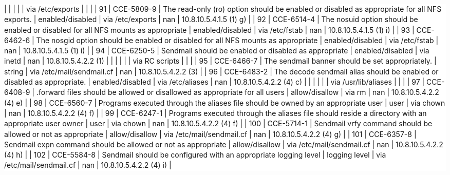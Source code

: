 |     |              |                                                                                                                                        |                                                           | via /etc/exports                      |              |                                                                                                                 |
|  91 | CCE-5809-9   | The read-only (ro) option should be enabled or disabled as appropriate for all NFS exports.                                            | enabled/disabled                                          | via /etc/exports                      |          nan | 10.8.10.5.4.1.5 (1) g)                                                                                          |
|  92 | CCE-6514-4   | The nosuid option should be enabled or disabled for all NFS mounts as appropriate                                                      | enabled/disabled                                          | via /etc/fstab                        |          nan | 10.8.10.5.4.1.5 (1) i)                                                                                          |
|  93 | CCE-6462-6   | The nosgid option should be enabled or disabled for all NFS mounts as appropriate                                                      | enabled/disabled                                          | via /etc/fstab                        |          nan | 10.8.10.5.4.1.5 (1) i)                                                                                          |
|  94 | CCE-6250-5   | Sendmail should be enabled or disabled as appropriate                                                                                  | enabled/disabled                                          | via inetd                             |          nan | 10.8.10.5.4.2.2 (1)                                                                                             |
|     |              |                                                                                                                                        |                                                           | via RC scripts                        |              |                                                                                                                 |
|  95 | CCE-6466-7   | The sendmail banner should be set appropriately.                                                                                       | string                                                    | via /etc/mail/sendmail.cf             |          nan | 10.8.10.5.4.2.2 (3)                                                                                             |
|  96 | CCE-6483-2   | The decode sendmail alias should be enabled or disabled as appropriate.                                                                | enabled/disabled                                          | via /etc/aliases                      |          nan | 10.8.10.5.4.2.2 (4) c)                                                                                          |
|     |              |                                                                                                                                        |                                                           | via /usr/lib/aliases                  |              |                                                                                                                 |
|  97 | CCE-6408-9   | .forward files should be allowed or disallowed as appropriate for all users                                                            | allow/disallow                                            | via rm                                |          nan | 10.8.10.5.4.2.2 (4) e)                                                                                          |
|  98 | CCE-6560-7   | Programs executed through the aliases file should be owned by an appropriate user                                                      | user                                                      | via chown                             |          nan | 10.8.10.5.4.2.2 (4) f)                                                                                          |
|  99 | CCE-6247-1   | Programs executed through the aliases file should reside a directory with an appropriate user owner                                    | user                                                      | via chown                             |          nan | 10.8.10.5.4.2.2 (4) f)                                                                                          |
| 100 | CCE-5714-1   | Sendmail vrfy command should be allowed or not as appropriate                                                                          | allow/disallow                                            | via /etc/mail/sendmail.cf             |          nan | 10.8.10.5.4.2.2 (4) g)                                                                                          |
| 101 | CCE-6357-8   | Sendmail expn command should be allowed or not as appropriate                                                                          | allow/disallow                                            | via /etc/mail/sendmail.cf             |          nan | 10.8.10.5.4.2.2 (4) h)                                                                                          |
| 102 | CCE-5584-8   | Sendmail should be configured with an appropriate logging level                                                                        | logging level                                             | via /etc/mail/sendmail.cf             |          nan | 10.8.10.5.4.2.2 (4) i)                                                                                          |